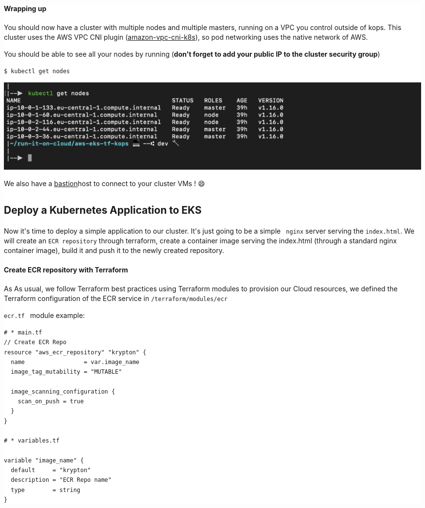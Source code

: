 #### Wrapping up

You should now have a cluster with multiple nodes and multiple masters, running on a VPC you control outside of kops.
This cluster uses the AWS VPC CNI plugin ([amazon-vpc-cni-k8s](https://docs.aws.amazon.com/eks/latest/userguide/pod-networking.html)), so pod networking uses the native network of AWS.

You should be able to see all your nodes by running (**don't forget to add your public IP to the cluster security group**)

`$ kubectl get nodes`

![EKS Nodes](./docs/eks_nodes-1024x214.png)

We also have a [bastion](https://github.com/kubernetes/kops/blob/master/docs/bastion.md)host to connect to your cluster VMs ! 😄

## Deploy a Kubernetes Application to EKS

Now it's time to deploy a simple application to our cluster. It's just going to be a simple ` nginx` server serving the `index.html`. We will create an `ECR repository` through terraform, create a container image serving the index.html (through a standard nginx container image), build it and push it to the newly created repository.

#### Create ECR repository with Terraform

As As usual, we follow Terraform best practices using Terraform modules to provision our Cloud resources, we defined the Terraform configuration of the ECR service in `/terraform/modules/ecr `

`ecr.tf ` module example:
````
# * main.tf
// Create ECR Repo
resource "aws_ecr_repository" "krypton" {
  name                 = var.image_name
  image_tag_mutability = "MUTABLE"

  image_scanning_configuration {
    scan_on_push = true
  }
}

# * variables.tf

variable "image_name" {
  default     = "krypton"
  description = "ECR Repo name"
  type        = string
}
````
